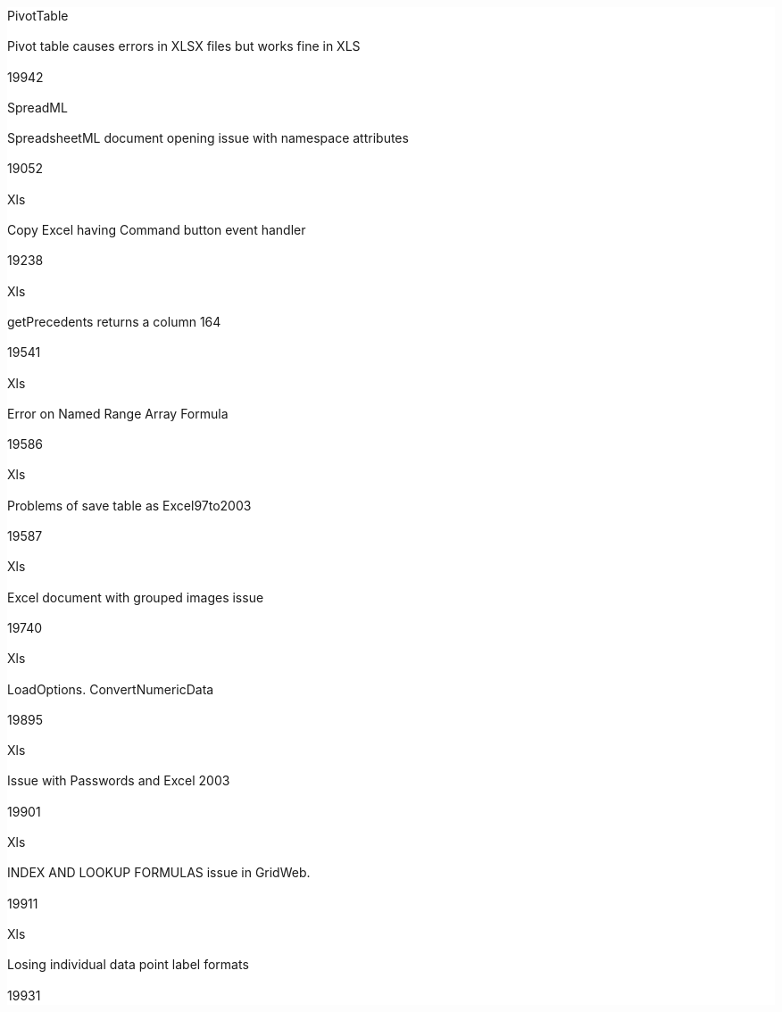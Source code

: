 PivotTable

Pivot table causes errors in XLSX files but works fine in XLS

19942

SpreadML

SpreadsheetML document opening issue with namespace attributes

19052

Xls

Copy Excel having Command button event handler

19238

Xls

getPrecedents returns a column 164

19541

Xls

Error on Named Range Array Formula

19586

Xls

Problems of save table as Excel97to2003

19587

Xls

Excel document with grouped images issue

19740

Xls

LoadOptions. ConvertNumericData

19895

Xls

Issue with Passwords and Excel 2003

19901

Xls

INDEX AND LOOKUP FORMULAS issue in GridWeb.

19911

Xls

Losing individual data point label formats

19931
